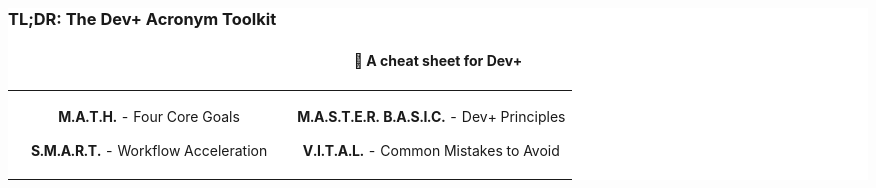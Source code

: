 
### TL;DR: The Dev+ Acronym Toolkit

<div align="center">
<h4>🧠 A cheat sheet for Dev+</h4>
</div>

<table>
<tr>
<td width="50%" align="center">
<p><strong>M.A.T.H.</strong> - Four Core Goals</p>
<p><strong>S.M.A.R.T.</strong> - Workflow Acceleration</p>
</td>
<td width="50%" align="center">
<p><strong>M.A.S.T.E.R. B.A.S.I.C.</strong> - Dev+ Principles</p>
<p><strong>V.I.T.A.L.</strong> - Common Mistakes to Avoid</p>
</td>
</tr>
</table>
